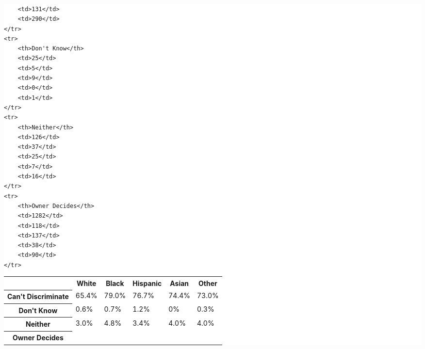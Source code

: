 		<td>131</td>
		<td>290</td>
	</tr>	
	<tr>
		<th>Don't Know</th>
		<td>25</td>
		<td>5</td>
		<td>9</td>
		<td>0</td>
		<td>1</td>
	</tr>	
	<tr>
		<th>Neither</th>
		<td>126</td>
		<td>37</td>
		<td>25</td>
		<td>7</td>
		<td>16</td>
	</tr>	
	<tr>
		<th>Owner Decides</th>
		<td>1282</td>
		<td>118</td>
		<td>137</td>
		<td>38</td>
		<td>90</td>
	</tr>	
</table>

<table>
	<tr>
		<th></th>
		<th>White</th>
		<th>Black</th>
		<th>Hispanic</th>
		<th>Asian</th>
		<th>Other</th>
	</tr>
	<tr>
		<th>Can't Discriminate</th>
		<td>65.4%</td>
		<td>79.0%</td>
		<td>76.7%</td>
		<td>74.4%</td>
		<td>73.0%</td>
	</tr>	
	<tr>
		<th>Don't Know</th>
		<td>0.6%</td>
		<td>0.7%</td>
		<td>1.2%</td>
		<td>0%</td>
		<td>0.3%</td>
	</tr>	
	<tr>
		<th>Neither</th>
		<td>3.0%</td>
		<td>4.8%</td>
		<td>3.4%</td>
		<td>4.0%</td>
		<td>4.0%</td>
	</tr>	
	<tr>
		<th>Owner Decides</th>